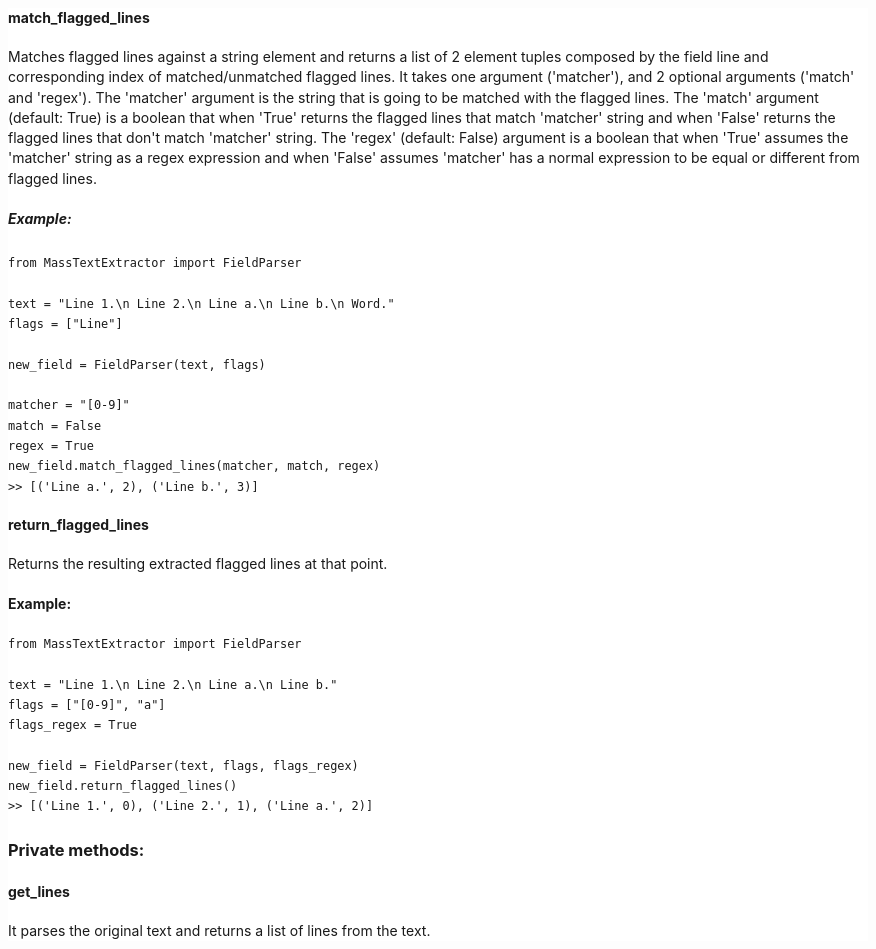 #### <a name="match_flagged_lines"></a>match_flagged_lines
Matches flagged lines against a string element and returns a list of 2
element tuples composed by the field line and corresponding index of
matched/unmatched flagged lines. It takes one argument ('matcher'), and
2 optional arguments ('match' and 'regex'). The 'matcher' argument is
the string that is going to be matched with the flagged lines. The
'match' argument (default: True) is a boolean that when 'True' returns
the flagged lines that match 'matcher' string and when 'False' returns
the flagged lines that don't match 'matcher' string. The 'regex'
(default: False) argument is a boolean that when 'True' assumes the
'matcher' string as a regex expression and when 'False' assumes
'matcher' has a normal expression to be equal or different from flagged
lines.

##### Example:
```
from MassTextExtractor import FieldParser

text = "Line 1.\n Line 2.\n Line a.\n Line b.\n Word."
flags = ["Line"]

new_field = FieldParser(text, flags)

matcher = "[0-9]"
match = False
regex = True
new_field.match_flagged_lines(matcher, match, regex)
>> [('Line a.', 2), ('Line b.', 3)]
```

#### <a name="return_flagged_lines"></a>return_flagged_lines
Returns the resulting extracted flagged lines at that point.

#### Example:
```
from MassTextExtractor import FieldParser

text = "Line 1.\n Line 2.\n Line a.\n Line b."
flags = ["[0-9]", "a"]
flags_regex = True

new_field = FieldParser(text, flags, flags_regex)
new_field.return_flagged_lines()
>> [('Line 1.', 0), ('Line 2.', 1), ('Line a.', 2)]
```

### Private methods:

#### get_lines
It parses the original text and returns a list of lines from the text.
